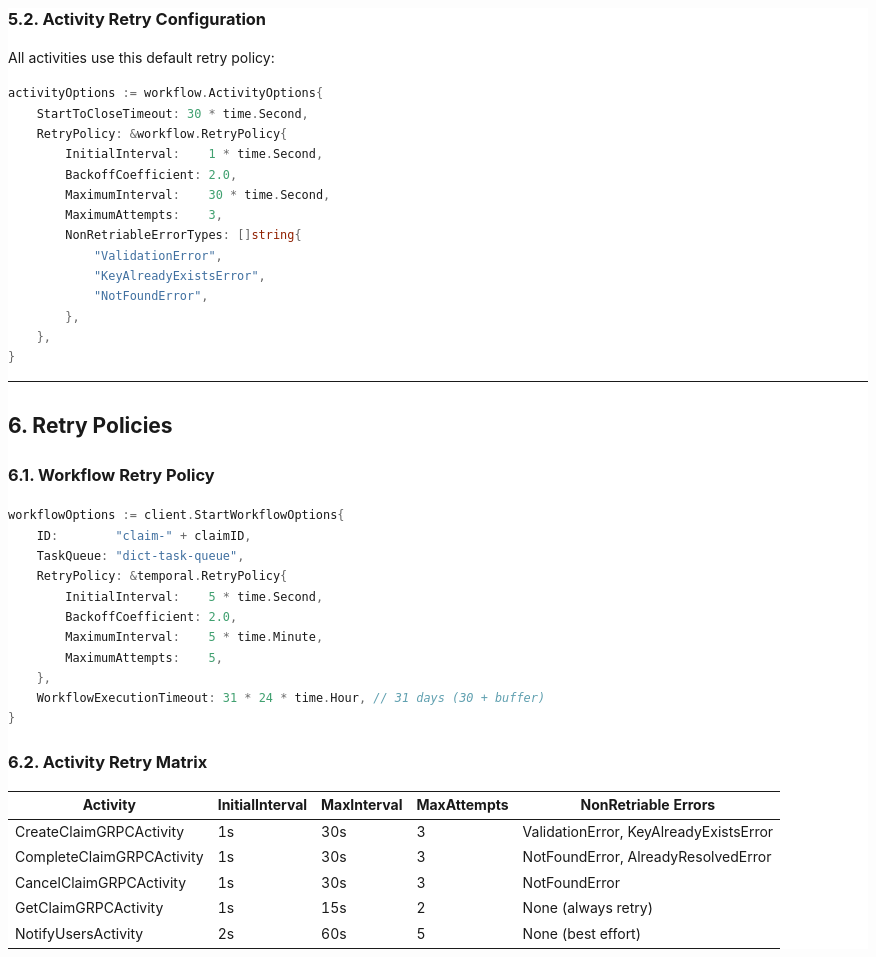 ### 5.2. Activity Retry Configuration

All activities use this default retry policy:

```go
activityOptions := workflow.ActivityOptions{
	StartToCloseTimeout: 30 * time.Second,
	RetryPolicy: &workflow.RetryPolicy{
		InitialInterval:    1 * time.Second,
		BackoffCoefficient: 2.0,
		MaximumInterval:    30 * time.Second,
		MaximumAttempts:    3,
		NonRetriableErrorTypes: []string{
			"ValidationError",
			"KeyAlreadyExistsError",
			"NotFoundError",
		},
	},
}
```

---

## 6. Retry Policies

### 6.1. Workflow Retry Policy

```go
workflowOptions := client.StartWorkflowOptions{
	ID:        "claim-" + claimID,
	TaskQueue: "dict-task-queue",
	RetryPolicy: &temporal.RetryPolicy{
		InitialInterval:    5 * time.Second,
		BackoffCoefficient: 2.0,
		MaximumInterval:    5 * time.Minute,
		MaximumAttempts:    5,
	},
	WorkflowExecutionTimeout: 31 * 24 * time.Hour, // 31 days (30 + buffer)
}
```

### 6.2. Activity Retry Matrix

| Activity | InitialInterval | MaxInterval | MaxAttempts | NonRetriable Errors |
|----------|----------------|-------------|-------------|---------------------|
| CreateClaimGRPCActivity | 1s | 30s | 3 | ValidationError, KeyAlreadyExistsError |
| CompleteClaimGRPCActivity | 1s | 30s | 3 | NotFoundError, AlreadyResolvedError |
| CancelClaimGRPCActivity | 1s | 30s | 3 | NotFoundError |
| GetClaimGRPCActivity | 1s | 15s | 2 | None (always retry) |
| NotifyUsersActivity | 2s | 60s | 5 | None (best effort) |
